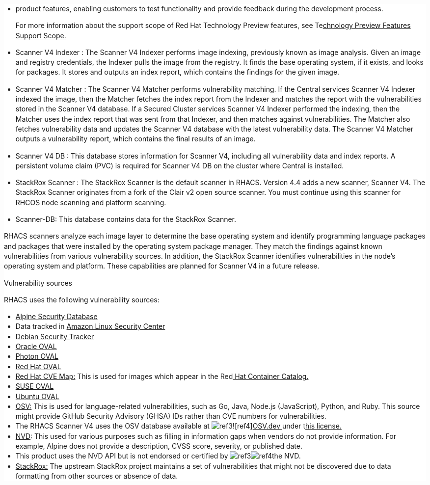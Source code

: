 - product features, enabling customers to test functionality and provide feedback during the development process.

  For more information about the support scope of Red Hat Technology Preview features, see Te[chnology Preview Features Support Scope.](https://access.redhat.com/support/offerings/techpreview/)

- Scanner V4 Indexer : The Scanner V4 Indexer performs image indexing, previously known as image analysis. Given an image and registry credentials, the Indexer pulls the image from the registry. It finds the base operating system, if it exists, and looks for packages. It stores and outputs an index report, which contains the findings for the given image.
- Scanner V4 Matcher : The Scanner V4 Matcher performs vulnerability matching. If the Central services Scanner V4 Indexer indexed the image, then the Matcher fetches the index report from the Indexer and matches the report with the vulnerabilities stored in the Scanner V4 database. If a Secured Cluster services Scanner V4 Indexer performed the indexing, then the Matcher uses the index report that was sent from that Indexer, and then matches against vulnerabilities. The Matcher also fetches vulnerability data and updates the Scanner V4 database with the latest vulnerability data. The Scanner V4 Matcher outputs a vulnerability report, which contains the final results of an image.
- Scanner V4 DB : This database stores information for Scanner V4, including all vulnerability data and index reports. A persistent volume claim (PVC) is required for Scanner V4 DB on the cluster where Central is installed.
- StackRox Scanner : The StackRox Scanner is the default scanner in RHACS. Version 4.4 adds a new scanner, Scanner V4. The StackRox Scanner originates from a fork of the Clair v2 open source scanner. You must continue using this scanner for RHCOS node scanning and platform scanning.
- Scanner-DB: This database contains data for the StackRox Scanner.

RHACS scanners analyze each image layer to determine the base operating system and identify programming language packages and packages that were installed by the operating system package manager. They match the findings against known vulnerabilities from various vulnerability sources. In addition, the StackRox Scanner identifies vulnerabilities in the node’s operating system and platform. These capabilities are planned for Scanner V4 in a future release.

<a name="_page5_x39.00_y319.50"></a>Vulnerability sources

RHACS uses the following vulnerability sources:

- [Alpine Security Database](https://secdb.alpinelinux.org/)
- Data tracked in [Amazon Linux Security Center](https://alas.aws.amazon.com/index.html)
- [Debian Security Tracker](https://security-tracker.debian.org/tracker/data/json)
- [Oracle OVAL](https://linux.oracle.com/security/oval)
- [Photon OVAL](https://packages.vmware.com/photon/photon_oval_definitions/)
- [Red Hat OVAL](https://access.redhat.com/security/data/oval/v2/)
- [Red Hat CVE Map:](https://access.redhat.com/security/data/metrics/cvemap.xml) This is used for images which appear in the Red[ Hat Container Catalog.](https://catalog.redhat.com/software/containers/explore)
- [SUSE OVAL](https://support.novell.com/security/oval/)
- [Ubuntu OVAL](https://security-metadata.canonical.com/oval/)
- [OSV:](https://osv.dev/) This is used for language-related vulnerabilities, such as Go, Java, Node.js (JavaScript), Python, and Ruby. This source might provide GitHub Security Advisory (GHSA) IDs rather than CVE numbers for vulnerabilities.
- The RHACS Scanner V4 uses the OSV database available at ![ref3]![ref4][OSV.dev ](https://osv.dev/)under t[his license.](https://github.com/google/osv.dev/blob/master/LICENSE)
- [NVD](https://nvd.nist.gov/vuln/search): This used for various purposes such as filling in information gaps when vendors do not provide information. For example, Alpine does not provide a description, CVSS score, severity, or published date.
- This product uses the NVD API but is not endorsed or certified by ![ref3]![ref4]the NVD.
- [StackRox:](https://github.com/stackrox/stackrox/blob/master/scanner/updater/manual/vulns.go) The upstream StackRox project maintains a set of vulnerabilities that might not be discovered due to data formatting from other sources or absence of data.


[ref1]: Aspose.Words.85312192-a209-4b3e-b0a0-1f4adc319311.007.png
[ref2]: Aspose.Words.85312192-a209-4b3e-b0a0-1f4adc319311.008.png
[ref1]: Aspose.Words.7ecbeb1a-b174-41f6-9a46-22ea0cfb260e.020.png
[ref2]: Aspose.Words.7ecbeb1a-b174-41f6-9a46-22ea0cfb260e.021.png
[ref3]: Aspose.Words.7ecbeb1a-b174-41f6-9a46-22ea0cfb260e.029.png
[ref4]: Aspose.Words.7ecbeb1a-b174-41f6-9a46-22ea0cfb260e.037.png
[ref1]: Aspose.Words.577df58b-a8e3-485b-b21f-578bd116fd50.008.png
[ref2]: Aspose.Words.577df58b-a8e3-485b-b21f-578bd116fd50.009.png
[ref3]: Aspose.Words.577df58b-a8e3-485b-b21f-578bd116fd50.010.png
[ref4]: Aspose.Words.577df58b-a8e3-485b-b21f-578bd116fd50.011.png
[ref5]: Aspose.Words.577df58b-a8e3-485b-b21f-578bd116fd50.030.png
[ref6]: Aspose.Words.577df58b-a8e3-485b-b21f-578bd116fd50.031.png
[ref7]: Aspose.Words.577df58b-a8e3-485b-b21f-578bd116fd50.032.png
[ref1]: Aspose.Words.a9143ca0-2e3c-41be-974c-c297cb324b70.005.png
[ref2]: Aspose.Words.a9143ca0-2e3c-41be-974c-c297cb324b70.007.png
[ref3]: Aspose.Words.a9143ca0-2e3c-41be-974c-c297cb324b70.008.png
[ref4]: Aspose.Words.a9143ca0-2e3c-41be-974c-c297cb324b70.016.png